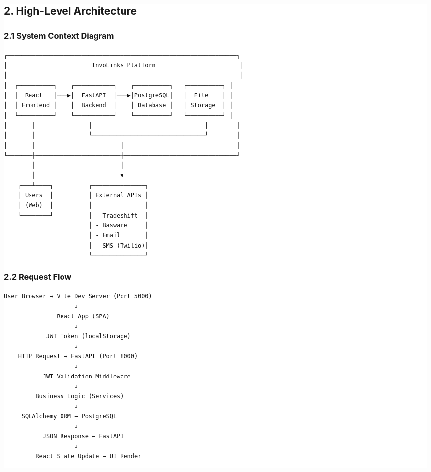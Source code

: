 
## 2. High-Level Architecture

### 2.1 System Context Diagram

```
┌─────────────────────────────────────────────────────────────────┐
│                        InvoLinks Platform                        │
│                                                                  │
│  ┌──────────┐    ┌───────────┐    ┌──────────┐   ┌──────────┐ │
│  │  React   │───▶│  FastAPI  │───▶│PostgreSQL│   │  File    │ │
│  │ Frontend │    │  Backend  │    │ Database │   │ Storage  │ │
│  └──────────┘    └───────────┘    └──────────┘   └──────────┘ │
│       │               │                                │        │
│       │               └────────────────────────────────┘        │
│       │                        │                                │
└───────┼────────────────────────┼────────────────────────────────┘
        │                        │
        │                        ▼
    ┌───┴────┐          ┌───────────────┐
    │ Users  │          │ External APIs │
    │ (Web)  │          │               │
    └────────┘          │ - Tradeshift  │
                        │ - Basware     │
                        │ - Email       │
                        │ - SMS (Twilio)│
                        └───────────────┘
```

### 2.2 Request Flow

```
User Browser → Vite Dev Server (Port 5000)
                    ↓
               React App (SPA)
                    ↓
            JWT Token (localStorage)
                    ↓
    HTTP Request → FastAPI (Port 8000)
                    ↓
           JWT Validation Middleware
                    ↓
         Business Logic (Services)
                    ↓
     SQLAlchemy ORM → PostgreSQL
                    ↓
           JSON Response ← FastAPI
                    ↓
         React State Update → UI Render
```

---
